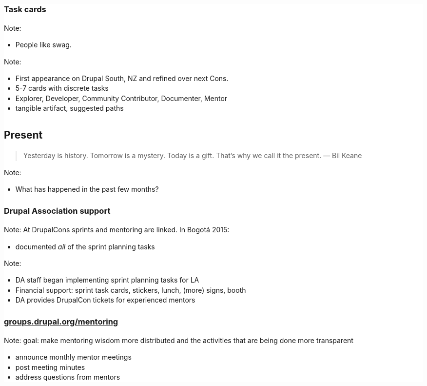 

### Task cards
Note:
- People like swag.




Note:
- First appearance on Drupal South, NZ and refined over next Cons.
- 5-7 cards with discrete tasks
- Explorer, Developer, Community Contributor, Documenter, Mentor
- tangible artifact, suggested paths



## Present

> <i class="fa fa-quote-left"></i>
> Yesterday is history. Tomorrow is a mystery.
> <span class="highlight">Today is a gift.</span>
> That’s why we call it the present.
> <i class="fa fa-quote-right"></i>
> <span>&mdash; Bil Keane</span>


Note:
- What has happened in the past few months?




### Drupal Association support

Note:
At DrupalCons sprints and mentoring are linked. In Bogotá 2015:
- documented *all* of the sprint planning tasks





Note:
- DA staff began implementing sprint planning tasks for LA
- Financial support: sprint task cards, stickers, lunch, (more) signs, booth
- DA provides DrupalCon tickets for experienced mentors



### [groups.drupal.org/mentoring](http://groups.drupal.org/mentoring)

Note:
goal: make mentoring wisdom more distributed and the activities that are being
done more transparent
- announce monthly mentor meetings
- post meeting minutes
- address questions from mentors
